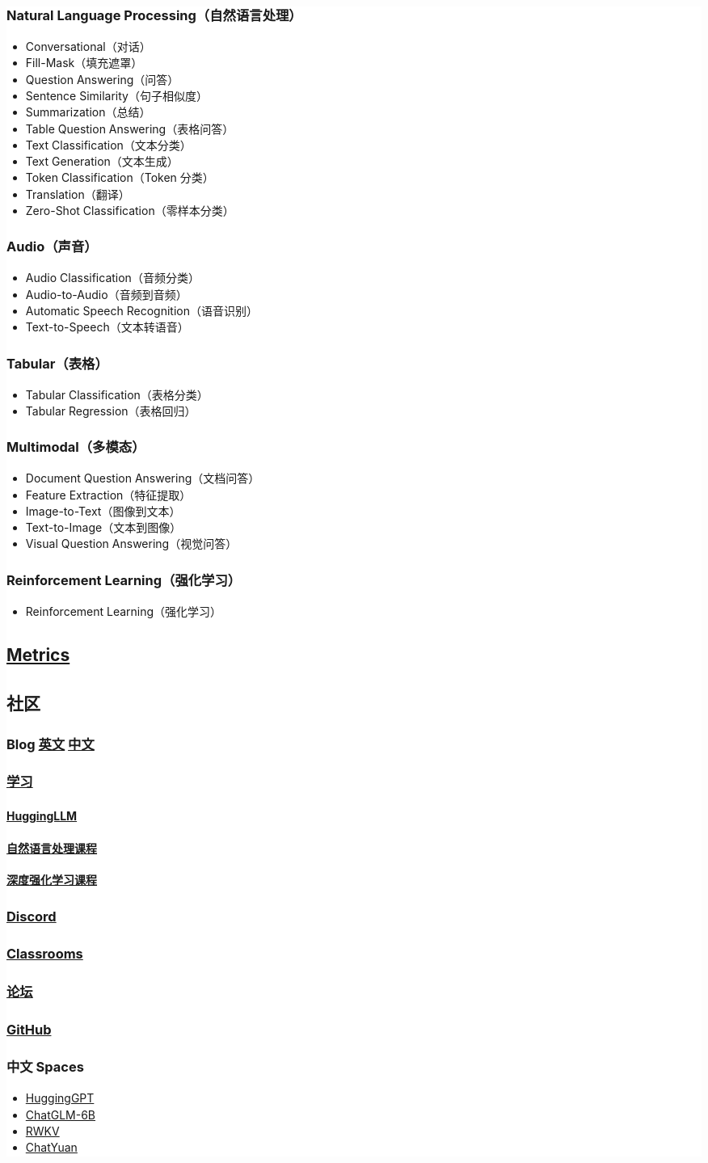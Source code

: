 ### Natural Language Processing（自然语言处理）
* Conversational（对话）
* Fill-Mask（填充遮罩）
* Question Answering（问答）
* Sentence Similarity（句子相似度）
* Summarization（总结）
* Table Question Answering（表格问答）
* Text Classification（文本分类）
* Text Generation（文本生成）
* Token Classification（Token 分类）
* Translation（翻译）
* Zero-Shot Classification（零样本分类）

### Audio（声音）
* Audio Classification（音频分类）
* Audio-to-Audio（音频到音频）
* Automatic Speech Recognition（语音识别）
* Text-to-Speech（文本转语音）

### Tabular（表格）
* Tabular Classification（表格分类）
* Tabular Regression（表格回归）

### Multimodal（多模态）
* Document Question Answering（文档问答）
* Feature Extraction（特征提取）
* Image-to-Text（图像到文本）
* Text-to-Image（文本到图像）
* Visual Question Answering（视觉问答）

### Reinforcement Learning（强化学习）
* Reinforcement Learning（强化学习）

## [Metrics](https://huggingface.co/metrics)

## 社区
### Blog [英文](https://huggingface.co/blog) [中文](https://huggingface.co/blog/zh)
### [学习](https://huggingface.co/learn)
#### [HuggingLLM](https://github.com/datawhalechina/hugging-llm)
#### [自然语言处理课程](https://huggingface.co/learn/nlp-course)
#### [深度强化学习课程](https://huggingface.co/learn/deep-rl-course)
### [Discord](https://huggingface.co/join/discord)
### [Classrooms](https://huggingface.co/classrooms)
### [论坛](https://discuss.huggingface.co)
### [GitHub](https://github.com/huggingface)
### 中文 Spaces
* [HuggingGPT](https://huggingface.co/spaces/microsoft/HuggingGPT)
* [ChatGLM-6B](https://huggingface.co/THUDM/chatglm-6b)
* [RWKV](https://huggingface.co/spaces/BlinkDL/Raven-RWKV-7B)
* [ChatYuan](https://huggingface.co/spaces/ClueAI/ChatYuan-large-v2)
